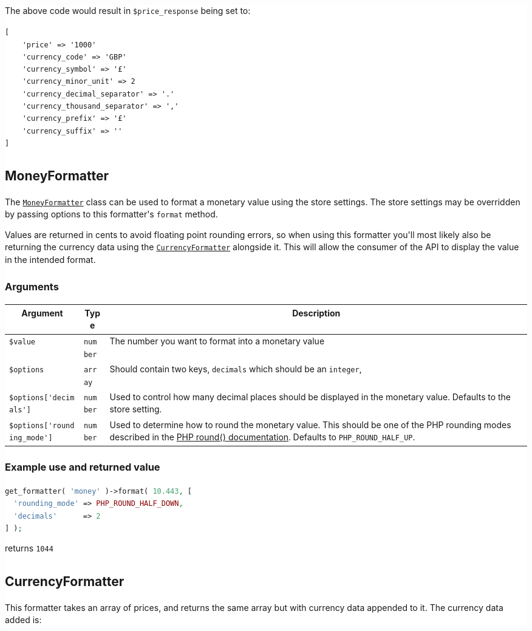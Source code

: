 The above code would result in `$price_response` being set to:

```text
[
    'price' => '1000'
    'currency_code' => 'GBP'
    'currency_symbol' => '£'
    'currency_minor_unit' => 2
    'currency_decimal_separator' => '.'
    'currency_thousand_separator' => ','
    'currency_prefix' => '£'
    'currency_suffix' => ''
]
```

## MoneyFormatter

The [`MoneyFormatter`](https://github.com/poocommerce/poocommerce-gutenberg-products-block/blob/trunk/src/StoreApi/Formatters/MoneyFormatter.php) class can be used to format a monetary value using the store settings. The store settings may be overridden by passing options to this formatter's `format` method.

Values are returned in cents to avoid floating point rounding errors, so when using this formatter you'll most likely also be returning the currency data using the [`CurrencyFormatter`](#currencyformatter) alongside it. This will allow the consumer of the API to display the value in the intended format.

### Arguments

| Argument                    | Type     | Description                                                                                                                                                                                                                      |
| --------------------------- | -------- | -------------------------------------------------------------------------------------------------------------------------------------------------------------------------------------------------------------------------------- |
| `$value`                    | `number` | The number you want to format into a monetary value                                                                                                                                                                              |
| `$options`                  | `array`  | Should contain two keys, `decimals` which should be an `integer`,                                                                                                                                                                |
| `$options['decimals']`      | `number` | Used to control how many decimal places should be displayed in the monetary value. Defaults to the store setting.                                                                                                                |
| `$options['rounding_mode']` | `number` | Used to determine how to round the monetary value. This should be one of the PHP rounding modes described in the [PHP round() documentation](https://www.php.net/manual/en/function.round.php). Defaults to `PHP_ROUND_HALF_UP`. |

### Example use and returned value

```php
get_formatter( 'money' )->format( 10.443, [
  'rounding_mode' => PHP_ROUND_HALF_DOWN,
  'decimals'      => 2
] );
```

returns `1044`

## CurrencyFormatter

This formatter takes an array of prices, and returns the same array but with currency data appended to it. The currency data added is:
